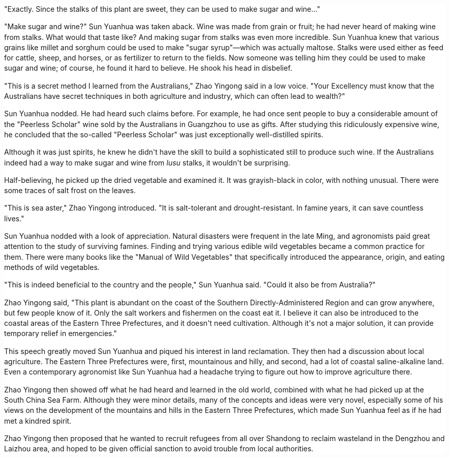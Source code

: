 "Exactly. Since the stalks of this plant are sweet, they can be used to make sugar and wine..."

"Make sugar and wine?" Sun Yuanhua was taken aback. Wine was made from grain or fruit; he had never heard of making wine from stalks. What would that taste like? And making sugar from stalks was even more incredible. Sun Yuanhua knew that various grains like millet and sorghum could be used to make "sugar syrup"—which was actually maltose. Stalks were used either as feed for cattle, sheep, and horses, or as fertilizer to return to the fields. Now someone was telling him they could be used to make sugar and wine; of course, he found it hard to believe. He shook his head in disbelief.

"This is a secret method I learned from the Australians," Zhao Yingong said in a low voice. "Your Excellency must know that the Australians have secret techniques in both agriculture and industry, which can often lead to wealth?"

Sun Yuanhua nodded. He had heard such claims before. For example, he had once sent people to buy a considerable amount of the "Peerless Scholar" wine sold by the Australians in Guangzhou to use as gifts. After studying this ridiculously expensive wine, he concluded that the so-called "Peerless Scholar" was just exceptionally well-distilled spirits.

Although it was just spirits, he knew he didn't have the skill to build a sophisticated still to produce such wine. If the Australians indeed had a way to make sugar and wine from *lusu* stalks, it wouldn't be surprising.

Half-believing, he picked up the dried vegetable and examined it. It was grayish-black in color, with nothing unusual. There were some traces of salt frost on the leaves.

"This is sea aster," Zhao Yingong introduced. "It is salt-tolerant and drought-resistant. In famine years, it can save countless lives."

Sun Yuanhua nodded with a look of appreciation. Natural disasters were frequent in the late Ming, and agronomists paid great attention to the study of surviving famines. Finding and trying various edible wild vegetables became a common practice for them. There were many books like the "Manual of Wild Vegetables" that specifically introduced the appearance, origin, and eating methods of wild vegetables.

"This is indeed beneficial to the country and the people," Sun Yuanhua said. "Could it also be from Australia?"

Zhao Yingong said, "This plant is abundant on the coast of the Southern Directly-Administered Region and can grow anywhere, but few people know of it. Only the salt workers and fishermen on the coast eat it. I believe it can also be introduced to the coastal areas of the Eastern Three Prefectures, and it doesn't need cultivation. Although it's not a major solution, it can provide temporary relief in emergencies."

This speech greatly moved Sun Yuanhua and piqued his interest in land reclamation. They then had a discussion about local agriculture. The Eastern Three Prefectures were, first, mountainous and hilly, and second, had a lot of coastal saline-alkaline land. Even a contemporary agronomist like Sun Yuanhua had a headache trying to figure out how to improve agriculture there.

Zhao Yingong then showed off what he had heard and learned in the old world, combined with what he had picked up at the South China Sea Farm. Although they were minor details, many of the concepts and ideas were very novel, especially some of his views on the development of the mountains and hills in the Eastern Three Prefectures, which made Sun Yuanhua feel as if he had met a kindred spirit.

Zhao Yingong then proposed that he wanted to recruit refugees from all over Shandong to reclaim wasteland in the Dengzhou and Laizhou area, and hoped to be given official sanction to avoid trouble from local authorities.
